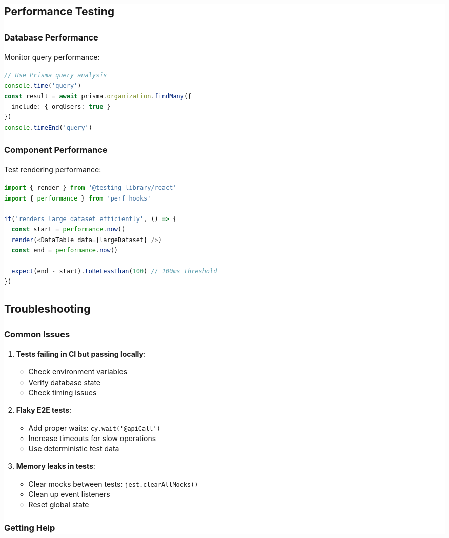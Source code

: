## Performance Testing

### Database Performance

Monitor query performance:

```typescript
// Use Prisma query analysis
console.time('query')
const result = await prisma.organization.findMany({
  include: { orgUsers: true }
})
console.timeEnd('query')
```

### Component Performance

Test rendering performance:

```typescript
import { render } from '@testing-library/react'
import { performance } from 'perf_hooks'

it('renders large dataset efficiently', () => {
  const start = performance.now()
  render(<DataTable data={largeDataset} />)
  const end = performance.now()
  
  expect(end - start).toBeLessThan(100) // 100ms threshold
})
```

## Troubleshooting

### Common Issues

1. **Tests failing in CI but passing locally**:
   - Check environment variables
   - Verify database state
   - Check timing issues

2. **Flaky E2E tests**:
   - Add proper waits: `cy.wait('@apiCall')`
   - Increase timeouts for slow operations
   - Use deterministic test data

3. **Memory leaks in tests**:
   - Clear mocks between tests: `jest.clearAllMocks()`
   - Clean up event listeners
   - Reset global state

### Getting Help
